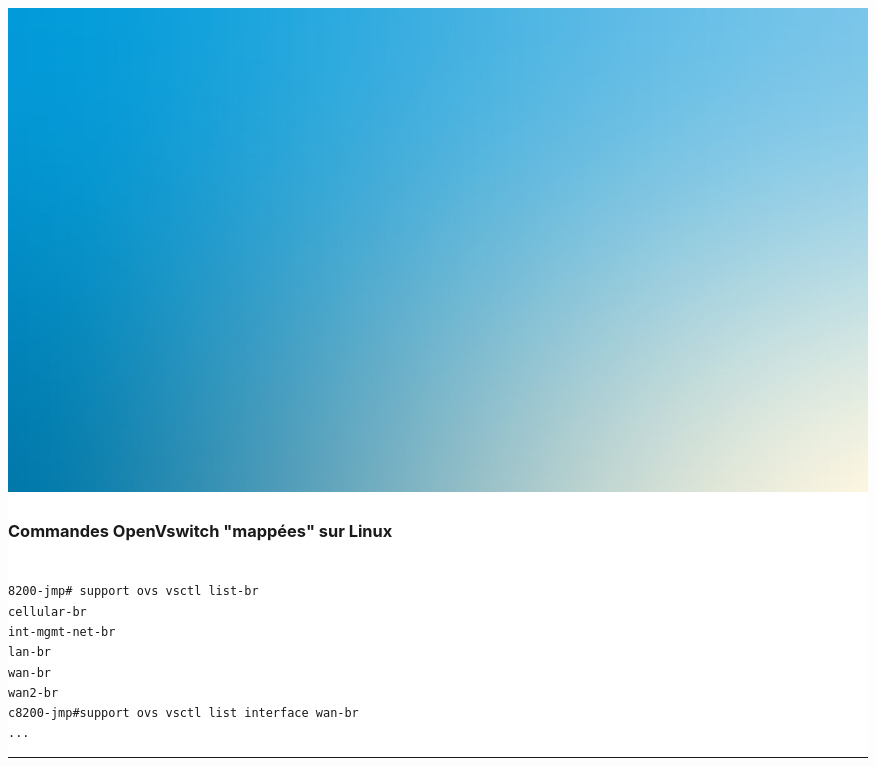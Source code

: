 


![bg opacity](images/gradient.jpg)

###  Commandes OpenVswitch "mappées" sur  Linux

```ios

8200-jmp# support ovs vsctl list-br
cellular-br
int-mgmt-net-br
lan-br
wan-br
wan2-br
c8200-jmp#support ovs vsctl list interface wan-br
...
```

---



